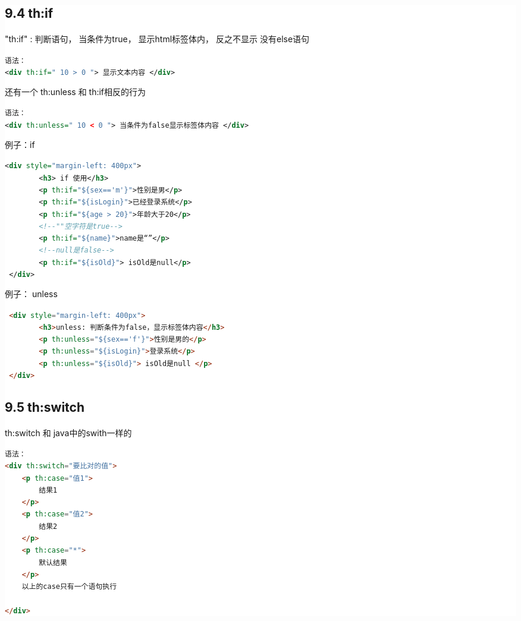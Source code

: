## 9.4 th:if

"th:if"  : 判断语句， 当条件为true， 显示html标签体内， 反之不显示 没有else语句

```xml
语法：
<div th:if=" 10 > 0 "> 显示文本内容 </div>

```

还有一个 th:unless  和 th:if相反的行为

```xml
语法：
<div th:unless=" 10 < 0 "> 当条件为false显示标签体内容 </div>
```

例子：if

```xml
<div style="margin-left: 400px">
        <h3> if 使用</h3>
        <p th:if="${sex=='m'}">性别是男</p>
        <p th:if="${isLogin}">已经登录系统</p>
        <p th:if="${age > 20}">年龄大于20</p>
        <!--""空字符是true-->
        <p th:if="${name}">name是“”</p>
        <!--null是false-->
        <p th:if="${isOld}"> isOld是null</p>
 </div>

```

例子： unless

```html
 <div style="margin-left: 400px">
        <h3>unless: 判断条件为false，显示标签体内容</h3>
        <p th:unless="${sex=='f'}">性别是男的</p>
        <p th:unless="${isLogin}">登录系统</p>
        <p th:unless="${isOld}"> isOld是null </p>
 </div>
```

## 9.5  th:switch

th:switch 和 java中的swith一样的

```html
语法：
<div th:switch="要比对的值">
    <p th:case="值1">
        结果1
    </p>
    <p th:case="值2">
        结果2
    </p>
    <p th:case="*">
        默认结果
    </p>
    以上的case只有一个语句执行
  
</div>
```
